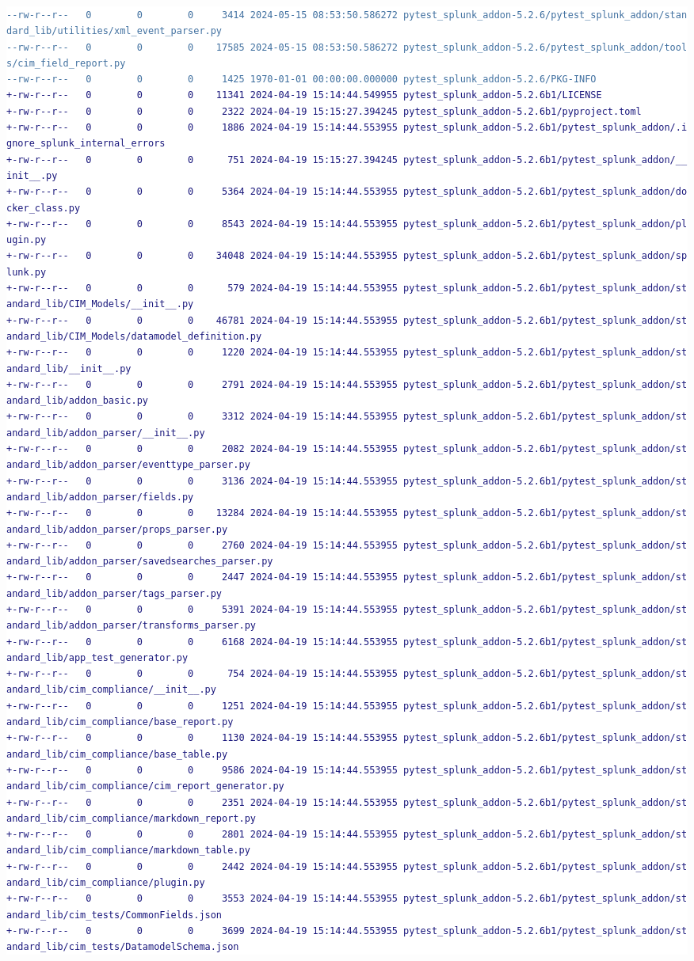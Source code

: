 ```diff
--rw-r--r--   0        0        0     3414 2024-05-15 08:53:50.586272 pytest_splunk_addon-5.2.6/pytest_splunk_addon/standard_lib/utilities/xml_event_parser.py
--rw-r--r--   0        0        0    17585 2024-05-15 08:53:50.586272 pytest_splunk_addon-5.2.6/pytest_splunk_addon/tools/cim_field_report.py
--rw-r--r--   0        0        0     1425 1970-01-01 00:00:00.000000 pytest_splunk_addon-5.2.6/PKG-INFO
+-rw-r--r--   0        0        0    11341 2024-04-19 15:14:44.549955 pytest_splunk_addon-5.2.6b1/LICENSE
+-rw-r--r--   0        0        0     2322 2024-04-19 15:15:27.394245 pytest_splunk_addon-5.2.6b1/pyproject.toml
+-rw-r--r--   0        0        0     1886 2024-04-19 15:14:44.553955 pytest_splunk_addon-5.2.6b1/pytest_splunk_addon/.ignore_splunk_internal_errors
+-rw-r--r--   0        0        0      751 2024-04-19 15:15:27.394245 pytest_splunk_addon-5.2.6b1/pytest_splunk_addon/__init__.py
+-rw-r--r--   0        0        0     5364 2024-04-19 15:14:44.553955 pytest_splunk_addon-5.2.6b1/pytest_splunk_addon/docker_class.py
+-rw-r--r--   0        0        0     8543 2024-04-19 15:14:44.553955 pytest_splunk_addon-5.2.6b1/pytest_splunk_addon/plugin.py
+-rw-r--r--   0        0        0    34048 2024-04-19 15:14:44.553955 pytest_splunk_addon-5.2.6b1/pytest_splunk_addon/splunk.py
+-rw-r--r--   0        0        0      579 2024-04-19 15:14:44.553955 pytest_splunk_addon-5.2.6b1/pytest_splunk_addon/standard_lib/CIM_Models/__init__.py
+-rw-r--r--   0        0        0    46781 2024-04-19 15:14:44.553955 pytest_splunk_addon-5.2.6b1/pytest_splunk_addon/standard_lib/CIM_Models/datamodel_definition.py
+-rw-r--r--   0        0        0     1220 2024-04-19 15:14:44.553955 pytest_splunk_addon-5.2.6b1/pytest_splunk_addon/standard_lib/__init__.py
+-rw-r--r--   0        0        0     2791 2024-04-19 15:14:44.553955 pytest_splunk_addon-5.2.6b1/pytest_splunk_addon/standard_lib/addon_basic.py
+-rw-r--r--   0        0        0     3312 2024-04-19 15:14:44.553955 pytest_splunk_addon-5.2.6b1/pytest_splunk_addon/standard_lib/addon_parser/__init__.py
+-rw-r--r--   0        0        0     2082 2024-04-19 15:14:44.553955 pytest_splunk_addon-5.2.6b1/pytest_splunk_addon/standard_lib/addon_parser/eventtype_parser.py
+-rw-r--r--   0        0        0     3136 2024-04-19 15:14:44.553955 pytest_splunk_addon-5.2.6b1/pytest_splunk_addon/standard_lib/addon_parser/fields.py
+-rw-r--r--   0        0        0    13284 2024-04-19 15:14:44.553955 pytest_splunk_addon-5.2.6b1/pytest_splunk_addon/standard_lib/addon_parser/props_parser.py
+-rw-r--r--   0        0        0     2760 2024-04-19 15:14:44.553955 pytest_splunk_addon-5.2.6b1/pytest_splunk_addon/standard_lib/addon_parser/savedsearches_parser.py
+-rw-r--r--   0        0        0     2447 2024-04-19 15:14:44.553955 pytest_splunk_addon-5.2.6b1/pytest_splunk_addon/standard_lib/addon_parser/tags_parser.py
+-rw-r--r--   0        0        0     5391 2024-04-19 15:14:44.553955 pytest_splunk_addon-5.2.6b1/pytest_splunk_addon/standard_lib/addon_parser/transforms_parser.py
+-rw-r--r--   0        0        0     6168 2024-04-19 15:14:44.553955 pytest_splunk_addon-5.2.6b1/pytest_splunk_addon/standard_lib/app_test_generator.py
+-rw-r--r--   0        0        0      754 2024-04-19 15:14:44.553955 pytest_splunk_addon-5.2.6b1/pytest_splunk_addon/standard_lib/cim_compliance/__init__.py
+-rw-r--r--   0        0        0     1251 2024-04-19 15:14:44.553955 pytest_splunk_addon-5.2.6b1/pytest_splunk_addon/standard_lib/cim_compliance/base_report.py
+-rw-r--r--   0        0        0     1130 2024-04-19 15:14:44.553955 pytest_splunk_addon-5.2.6b1/pytest_splunk_addon/standard_lib/cim_compliance/base_table.py
+-rw-r--r--   0        0        0     9586 2024-04-19 15:14:44.553955 pytest_splunk_addon-5.2.6b1/pytest_splunk_addon/standard_lib/cim_compliance/cim_report_generator.py
+-rw-r--r--   0        0        0     2351 2024-04-19 15:14:44.553955 pytest_splunk_addon-5.2.6b1/pytest_splunk_addon/standard_lib/cim_compliance/markdown_report.py
+-rw-r--r--   0        0        0     2801 2024-04-19 15:14:44.553955 pytest_splunk_addon-5.2.6b1/pytest_splunk_addon/standard_lib/cim_compliance/markdown_table.py
+-rw-r--r--   0        0        0     2442 2024-04-19 15:14:44.553955 pytest_splunk_addon-5.2.6b1/pytest_splunk_addon/standard_lib/cim_compliance/plugin.py
+-rw-r--r--   0        0        0     3553 2024-04-19 15:14:44.553955 pytest_splunk_addon-5.2.6b1/pytest_splunk_addon/standard_lib/cim_tests/CommonFields.json
+-rw-r--r--   0        0        0     3699 2024-04-19 15:14:44.553955 pytest_splunk_addon-5.2.6b1/pytest_splunk_addon/standard_lib/cim_tests/DatamodelSchema.json
```